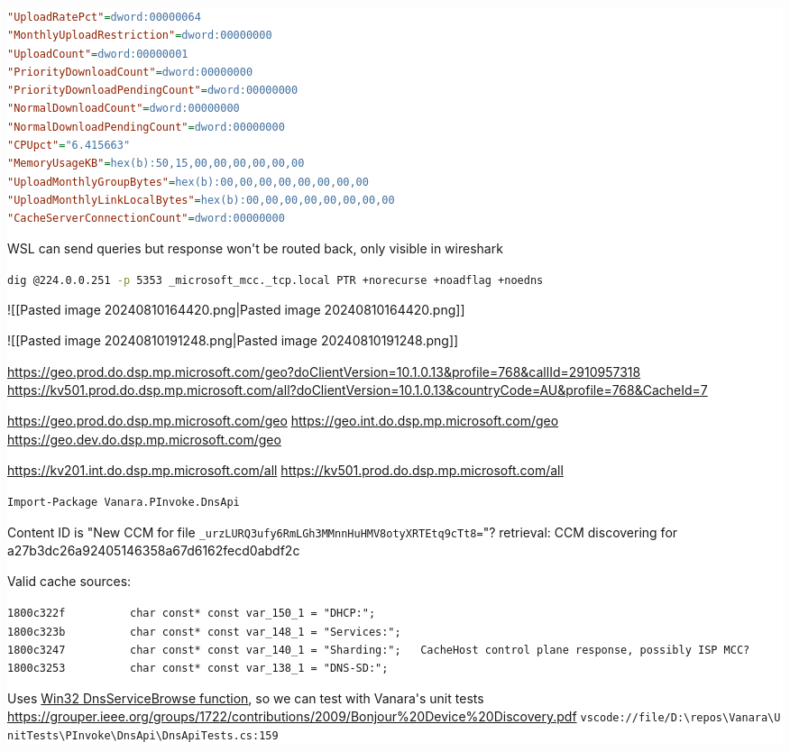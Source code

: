 ```ini
"UploadRatePct"=dword:00000064
"MonthlyUploadRestriction"=dword:00000000
"UploadCount"=dword:00000001
"PriorityDownloadCount"=dword:00000000
"PriorityDownloadPendingCount"=dword:00000000
"NormalDownloadCount"=dword:00000000
"NormalDownloadPendingCount"=dword:00000000
"CPUpct"="6.415663"
"MemoryUsageKB"=hex(b):50,15,00,00,00,00,00,00
"UploadMonthlyGroupBytes"=hex(b):00,00,00,00,00,00,00,00
"UploadMonthlyLinkLocalBytes"=hex(b):00,00,00,00,00,00,00,00
"CacheServerConnectionCount"=dword:00000000
```

WSL can send queries but response won't be routed back, only visible in wireshark

```sh
dig @224.0.0.251 -p 5353 _microsoft_mcc._tcp.local PTR +norecurse +noadflag +noedns
```

![[Pasted image 20240810164420.png|Pasted image 20240810164420.png]]

![[Pasted image 20240810191248.png|Pasted image 20240810191248.png]]

https://geo.prod.do.dsp.mp.microsoft.com/geo?doClientVersion=10.1.0.13&profile=768&callId=2910957318
https://kv501.prod.do.dsp.mp.microsoft.com/all?doClientVersion=10.1.0.13&countryCode=AU&profile=768&CacheId=7

https://geo.prod.do.dsp.mp.microsoft.com/geo
https://geo.int.do.dsp.mp.microsoft.com/geo
https://geo.dev.do.dsp.mp.microsoft.com/geo

https://kv201.int.do.dsp.mp.microsoft.com/all
https://kv501.prod.do.dsp.mp.microsoft.com/all

`Import-Package Vanara.PInvoke.DnsApi`

Content ID is "New CCM for file `_urzLURQ3ufy6RmLGh3MMnnHuHMV8otyXRTEtq9cTt8=`"?
retrieval: CCM discovering for a27b3dc26a92405146358a67d6162fecd0abdf2c

Valid cache sources:
```
1800c322f          char const* const var_150_1 = "DHCP:";
1800c323b          char const* const var_148_1 = "Services:";
1800c3247          char const* const var_140_1 = "Sharding:";   CacheHost control plane response, possibly ISP MCC?
1800c3253          char const* const var_138_1 = "DNS-SD:";
```

Uses [Win32 DnsServiceBrowse function](https://learn.microsoft.com/en-us/windows/win32/api/windns/nf-windns-dnsservicebrowse), so we can test with Vanara's unit tests
https://grouper.ieee.org/groups/1722/contributions/2009/Bonjour%20Device%20Discovery.pdf
`vscode://file/D:\repos\Vanara\UnitTests\PInvoke\DnsApi\DnsApiTests.cs:159`
